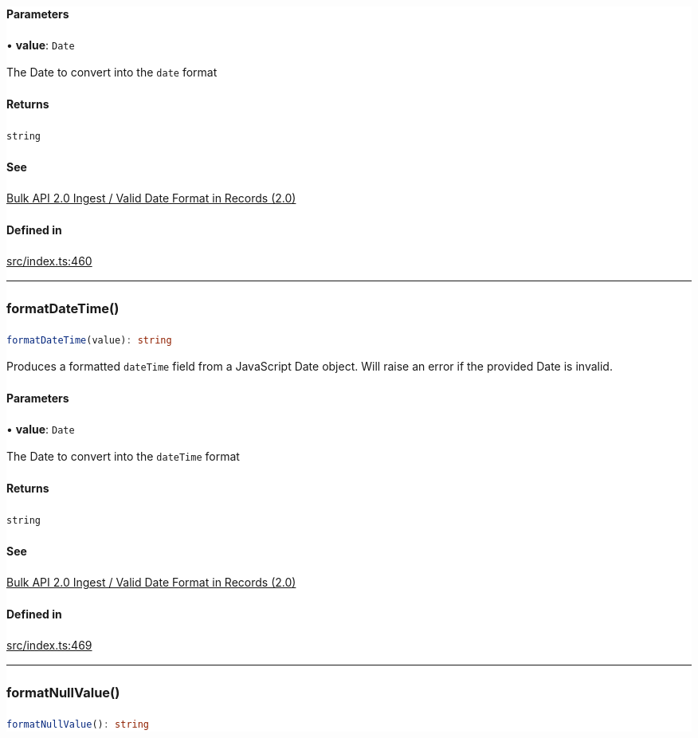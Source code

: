 #### Parameters

• **value**: `Date`

The Date to convert into the `date` format

#### Returns

`string`

#### See

[Bulk API 2.0 Ingest / Valid Date Format in Records (2.0)](https://developer.salesforce.com/docs/atlas.en-us.234.0.api_asynch.meta/api_asynch/valid_date_format_in_records__2_0.htm)

#### Defined in

[src/index.ts:460](https://github.com/heroku/heroku-applink-nodejs/blob/3fb51da43e4d04227af35a3ae6f0781c0baa825b/src/index.ts#L460)

***

### formatDateTime()

```ts
formatDateTime(value): string
```

Produces a formatted `dateTime` field from a JavaScript Date object. Will raise an
error if the provided Date is invalid.

#### Parameters

• **value**: `Date`

The Date to convert into the `dateTime` format

#### Returns

`string`

#### See

[Bulk API 2.0 Ingest / Valid Date Format in Records (2.0)](https://developer.salesforce.com/docs/atlas.en-us.234.0.api_asynch.meta/api_asynch/valid_date_format_in_records__2_0.htm)

#### Defined in

[src/index.ts:469](https://github.com/heroku/heroku-applink-nodejs/blob/3fb51da43e4d04227af35a3ae6f0781c0baa825b/src/index.ts#L469)

***

### formatNullValue()

```ts
formatNullValue(): string
```
